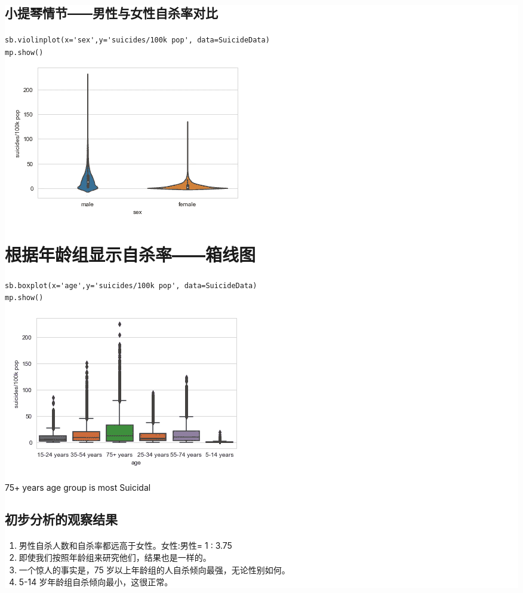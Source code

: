 ## 小提琴情节——男性与女性自杀率对比

```
sb.violinplot(x='sex',y='suicides/100k pop', data=SuicideData)
mp.show()
```

![](img/781098a7873297a7c8c659bb0420288f.png)

# 根据年龄组显示自杀率——箱线图

```
sb.boxplot(x='age',y='suicides/100k pop', data=SuicideData)
mp.show()
```

![](img/945dca0e827564fb4428b8ba05ab7e04.png)

75+ years age group is most Suicidal

## 初步分析的观察结果

1.  男性自杀人数和自杀率都远高于女性。女性:男性= 1 : 3.75
2.  即使我们按照年龄组来研究他们，结果也是一样的。
3.  一个惊人的事实是，75 岁以上年龄组的人自杀倾向最强，无论性别如何。
4.  5-14 岁年龄组自杀倾向最小，这很正常。
